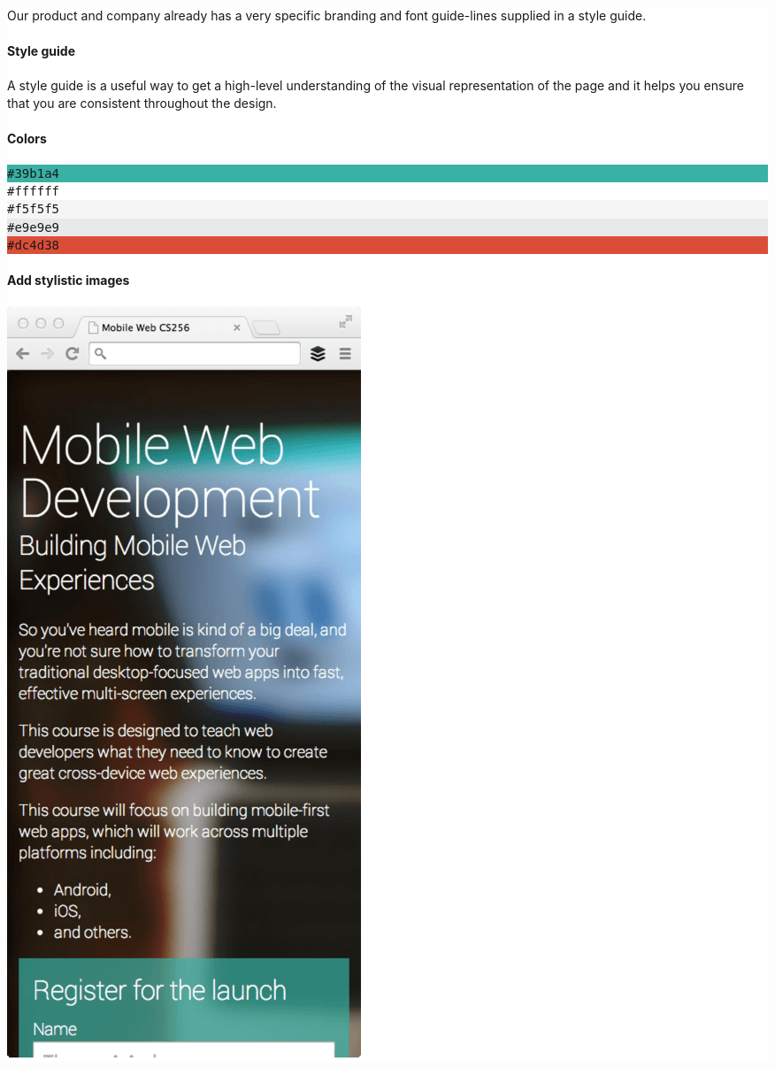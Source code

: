 Our product and company already has a very specific branding and font guide-lines supplied in a style guide.

#### Style guide

A style guide is a useful way to get a high-level understanding of the visual representation of the page and it helps you ensure that you are consistent throughout the design.

#### Colors

<div class="styles" style="font-family: monospace;">
  <div style="background-color: #39b1a4">#39b1a4</div>
  <div style="background-color: white">#ffffff</div>
  <div style="background-color: #f5f5f5">#f5f5f5</div>

  <div style="background-color: #e9e9e9">#e9e9e9</div>
  <div style="background-color: #dc4d38">#dc4d38</div>
</div>

#### Add stylistic images

<img  src="images/narrowsite.png" alt="Designed site"  class="attempt-right" />
